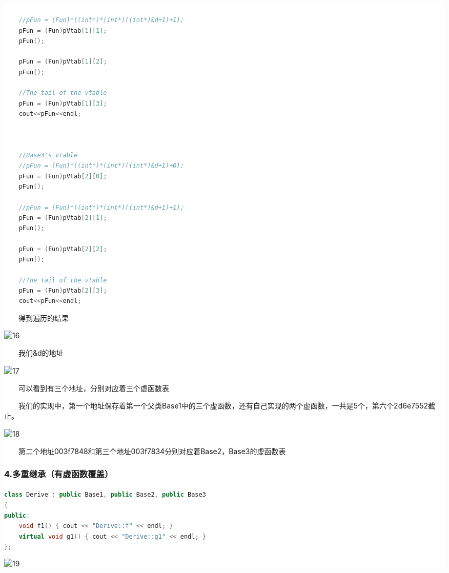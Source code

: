 ```cpp

    //pFun = (Fun)*((int*)*(int*)((int*)&d+1)+1);
    pFun = (Fun)pVtab[1][1];
    pFun();

    pFun = (Fun)pVtab[1][2];
    pFun();

    //The tail of the vtable
    pFun = (Fun)pVtab[1][3];
    cout<<pFun<<endl;



    //Base3's vtable
    //pFun = (Fun)*((int*)*(int*)((int*)&d+1)+0);
    pFun = (Fun)pVtab[2][0];
    pFun();

    //pFun = (Fun)*((int*)*(int*)((int*)&d+1)+1);
    pFun = (Fun)pVtab[2][1];
    pFun();

    pFun = (Fun)pVtab[2][2];
    pFun();

    //The tail of the vtable
    pFun = (Fun)pVtab[2][3];
    cout<<pFun<<endl;
```
　　得到遍历的结果

![16](https://raw.githubusercontent.com/LycorisGuard/BlogPic/master/2016-04-17/16.png)

 　　我们&d的地址

![17](https://raw.githubusercontent.com/LycorisGuard/BlogPic/master/2016-04-17/17.png)

　　可以看到有三个地址，分别对应着三个虚函数表

　　我们的实现中，第一个地址保存着第一个父类Base1中的三个虚函数，还有自己实现的两个虚函数，一共是5个，第六个2d6e7552截止。

![18](https://raw.githubusercontent.com/LycorisGuard/BlogPic/master/2016-04-17/18.png)

　　第二个地址003f7848和第三个地址003f7834分别对应着Base2，Base3的虚函数表

### 4.多重继承（有虚函数覆盖）
```cpp
class Derive : public Base1, public Base2, public Base3 
{
public:
    void f1() { cout << "Derive::f" << endl; }
    virtual void g1() { cout << "Derive::g1" << endl; }
};
```
![19](https://raw.githubusercontent.com/LycorisGuard/BlogPic/master/2016-04-17/19.png)
